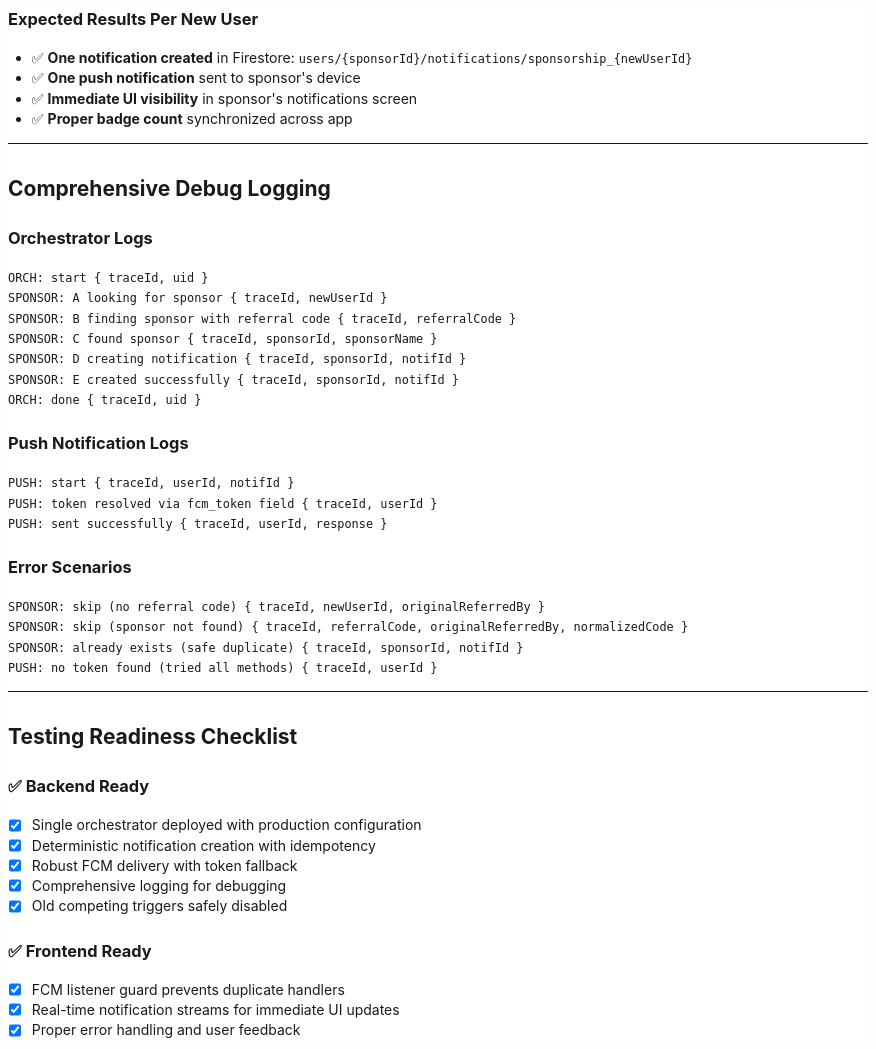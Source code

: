 ### Expected Results Per New User
- ✅ **One notification created** in Firestore: `users/{sponsorId}/notifications/sponsorship_{newUserId}`
- ✅ **One push notification** sent to sponsor's device
- ✅ **Immediate UI visibility** in sponsor's notifications screen
- ✅ **Proper badge count** synchronized across app

---

## Comprehensive Debug Logging

### Orchestrator Logs
```
ORCH: start { traceId, uid }
SPONSOR: A looking for sponsor { traceId, newUserId }
SPONSOR: B finding sponsor with referral code { traceId, referralCode }
SPONSOR: C found sponsor { traceId, sponsorId, sponsorName }
SPONSOR: D creating notification { traceId, sponsorId, notifId }
SPONSOR: E created successfully { traceId, sponsorId, notifId }
ORCH: done { traceId, uid }
```

### Push Notification Logs
```
PUSH: start { traceId, userId, notifId }
PUSH: token resolved via fcm_token field { traceId, userId }
PUSH: sent successfully { traceId, userId, response }
```

### Error Scenarios
```
SPONSOR: skip (no referral code) { traceId, newUserId, originalReferredBy }
SPONSOR: skip (sponsor not found) { traceId, referralCode, originalReferredBy, normalizedCode }
SPONSOR: already exists (safe duplicate) { traceId, sponsorId, notifId }
PUSH: no token found (tried all methods) { traceId, userId }
```

---

## Testing Readiness Checklist

### ✅ Backend Ready
- [x] Single orchestrator deployed with production configuration
- [x] Deterministic notification creation with idempotency
- [x] Robust FCM delivery with token fallback
- [x] Comprehensive logging for debugging
- [x] Old competing triggers safely disabled

### ✅ Frontend Ready  
- [x] FCM listener guard prevents duplicate handlers
- [x] Real-time notification streams for immediate UI updates
- [x] Proper error handling and user feedback

